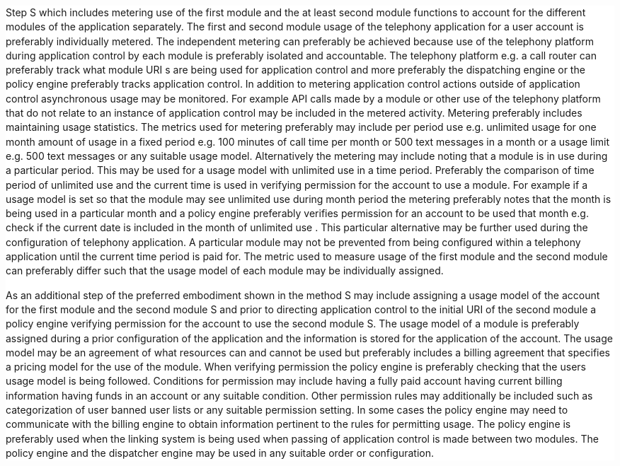 Step S which includes metering use of the first module and the at least second module functions to account for the different modules of the application separately. The first and second module usage of the telephony application for a user account is preferably individually metered. The independent metering can preferably be achieved because use of the telephony platform during application control by each module is preferably isolated and accountable. The telephony platform e.g. a call router can preferably track what module URI s are being used for application control and more preferably the dispatching engine or the policy engine preferably tracks application control. In addition to metering application control actions outside of application control asynchronous usage may be monitored. For example API calls made by a module or other use of the telephony platform that do not relate to an instance of application control may be included in the metered activity. Metering preferably includes maintaining usage statistics. The metrics used for metering preferably may include per period use e.g. unlimited usage for one month amount of usage in a fixed period e.g. 100 minutes of call time per month or 500 text messages in a month or a usage limit e.g. 500 text messages or any suitable usage model. Alternatively the metering may include noting that a module is in use during a particular period. This may be used for a usage model with unlimited use in a time period. Preferably the comparison of time period of unlimited use and the current time is used in verifying permission for the account to use a module. For example if a usage model is set so that the module may see unlimited use during month period the metering preferably notes that the month is being used in a particular month and a policy engine preferably verifies permission for an account to be used that month e.g. check if the current date is included in the month of unlimited use . This particular alternative may be further used during the configuration of telephony application. A particular module may not be prevented from being configured within a telephony application until the current time period is paid for. The metric used to measure usage of the first module and the second module can preferably differ such that the usage model of each module may be individually assigned.

As an additional step of the preferred embodiment shown in the method S may include assigning a usage model of the account for the first module and the second module S and prior to directing application control to the initial URI of the second module a policy engine verifying permission for the account to use the second module S. The usage model of a module is preferably assigned during a prior configuration of the application and the information is stored for the application of the account. The usage model may be an agreement of what resources can and cannot be used but preferably includes a billing agreement that specifies a pricing model for the use of the module. When verifying permission the policy engine is preferably checking that the users usage model is being followed. Conditions for permission may include having a fully paid account having current billing information having funds in an account or any suitable condition. Other permission rules may additionally be included such as categorization of user banned user lists or any suitable permission setting. In some cases the policy engine may need to communicate with the billing engine to obtain information pertinent to the rules for permitting usage. The policy engine is preferably used when the linking system is being used when passing of application control is made between two modules. The policy engine and the dispatcher engine may be used in any suitable order or configuration.
